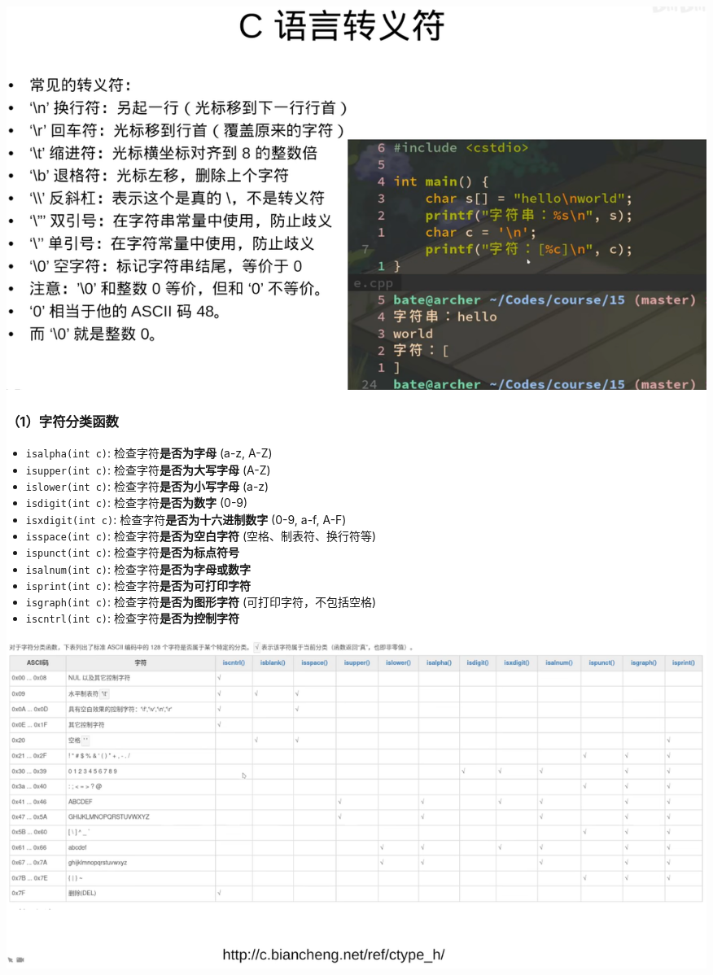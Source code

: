 ![image-20251023025502571](assets/image-20251023025502571.png)

### （1）字符分类函数

- `isalpha(int c)`: 检查字符**是否为字母** (a-z, A-Z)
- `isupper(int c)`: 检查字符**是否为大写字母** (A-Z)
- `islower(int c)`: 检查字符**是否为小写字母** (a-z)
- `isdigit(int c)`: 检查字符**是否为数字** (0-9)
- `isxdigit(int c)`: 检查字符**是否为十六进制数字** (0-9, a-f, A-F)
- `isspace(int c)`: 检查字符**是否为空白字符** (空格、制表符、换行符等)
- `ispunct(int c)`: 检查字符**是否为标点符号**
- `isalnum(int c)`: 检查字符**是否为字母或数字**
- `isprint(int c)`: 检查字符**是否为可打印字符**
- `isgraph(int c)`: 检查字符**是否为图形字符** (可打印字符，不包括空格)
- `iscntrl(int c)`: 检查字符**是否为控制字符**

![image-20251023025402406](assets/image-20251023025402406.png)
